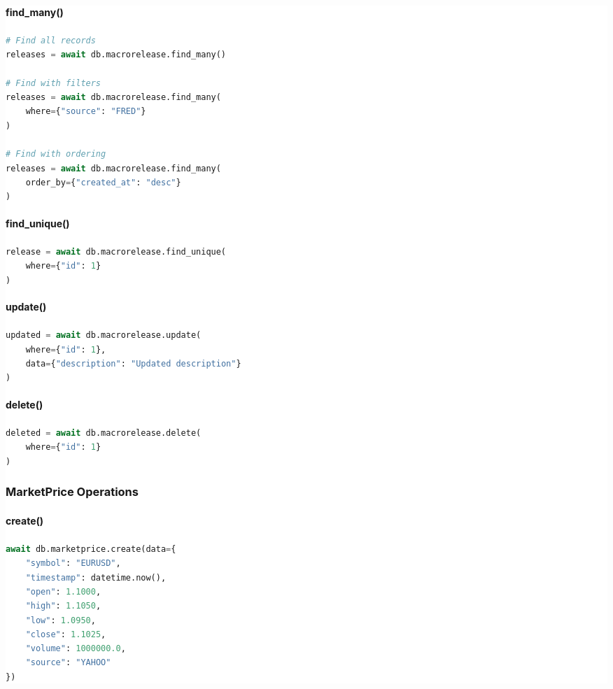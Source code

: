 #### find_many()
```python
# Find all records
releases = await db.macrorelease.find_many()

# Find with filters
releases = await db.macrorelease.find_many(
    where={"source": "FRED"}
)

# Find with ordering
releases = await db.macrorelease.find_many(
    order_by={"created_at": "desc"}
)
```

#### find_unique()
```python
release = await db.macrorelease.find_unique(
    where={"id": 1}
)
```

#### update()
```python
updated = await db.macrorelease.update(
    where={"id": 1},
    data={"description": "Updated description"}
)
```

#### delete()
```python
deleted = await db.macrorelease.delete(
    where={"id": 1}
)
```

### MarketPrice Operations

#### create()
```python
await db.marketprice.create(data={
    "symbol": "EURUSD",
    "timestamp": datetime.now(),
    "open": 1.1000,
    "high": 1.1050,
    "low": 1.0950,
    "close": 1.1025,
    "volume": 1000000.0,
    "source": "YAHOO"
})
```
